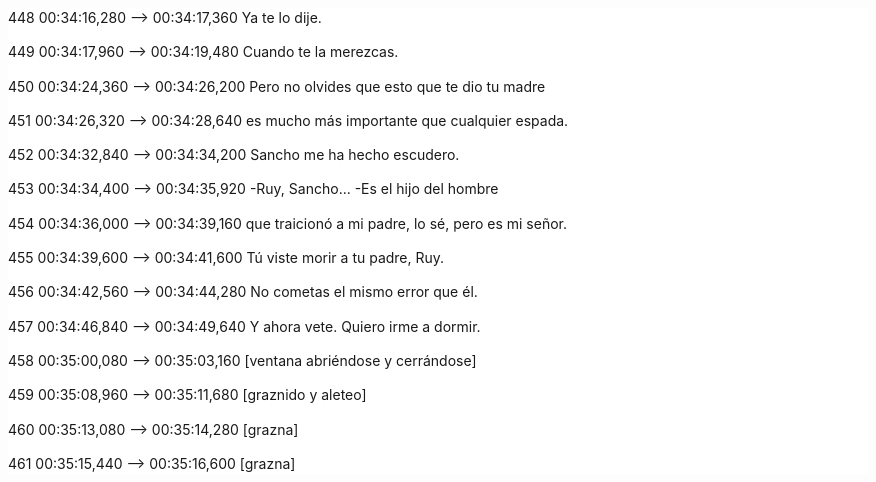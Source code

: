 448
00:34:16,280 --> 00:34:17,360
Ya te lo dije.

449
00:34:17,960 --> 00:34:19,480
Cuando te la merezcas.

450
00:34:24,360 --> 00:34:26,200
Pero no olvides
que esto que te dio tu madre

451
00:34:26,320 --> 00:34:28,640
es mucho más importante
que cualquier espada.

452
00:34:32,840 --> 00:34:34,200
Sancho me ha hecho escudero.

453
00:34:34,400 --> 00:34:35,920
-Ruy, Sancho...
-Es el hijo del hombre

454
00:34:36,000 --> 00:34:39,160
que traicionó a mi padre, lo sé,
pero es mi señor.

455
00:34:39,600 --> 00:34:41,600
Tú viste morir a tu padre, Ruy.

456
00:34:42,560 --> 00:34:44,280
No cometas el mismo error que él.

457
00:34:46,840 --> 00:34:49,640
Y ahora vete. Quiero irme a dormir.

458
00:35:00,080 --> 00:35:03,160
[ventana abriéndose y cerrándose]

459
00:35:08,960 --> 00:35:11,680
[graznido y aleteo]

460
00:35:13,080 --> 00:35:14,280
[grazna]

461
00:35:15,440 --> 00:35:16,600
[grazna]
